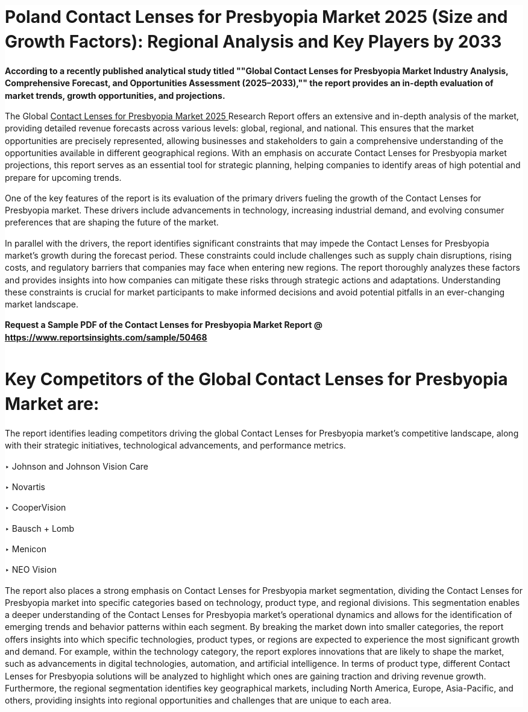 # Poland Contact Lenses for Presbyopia Market 2025 (Size and Growth Factors): Regional Analysis and Key Players by 2033

<strong>According to a recently published analytical study titled ""Global Contact Lenses for Presbyopia Market Industry Analysis, Comprehensive Forecast, and Opportunities Assessment (2025–2033),"" the report provides an in-depth evaluation of market trends, growth opportunities, and projections.</strong>

 The Global <a href=https://www.reportsinsights.com/sample/50468>Contact Lenses for Presbyopia Market 2025 </a> Research Report offers an extensive and in-depth analysis of the market, providing detailed revenue forecasts across various levels: global, regional, and national. This ensures that the market opportunities are precisely represented, allowing businesses and stakeholders to gain a comprehensive understanding of the opportunities available in different geographical regions. With an emphasis on accurate Contact Lenses for Presbyopia market projections, this report serves as an essential tool for strategic planning, helping companies to identify areas of high potential and prepare for upcoming trends.

One of the key features of the report is its evaluation of the primary drivers fueling the growth of the Contact Lenses for Presbyopia market. These drivers include advancements in technology, increasing industrial demand, and evolving consumer preferences that are shaping the future of the market. 

In parallel with the drivers, the report identifies significant constraints that may impede the Contact Lenses for Presbyopia market’s growth during the forecast period. These constraints could include challenges such as supply chain disruptions, rising costs, and regulatory barriers that companies may face when entering new regions. The report thoroughly analyzes these factors and provides insights into how companies can mitigate these risks through strategic actions and adaptations. Understanding these constraints is crucial for market participants to make informed decisions and avoid potential pitfalls in an ever-changing market landscape.

<strong>Request a Sample PDF of the Contact Lenses for Presbyopia Market Report </strong><strong>@<a href=https://www.reportsinsights.com/sample/50468> https://www.reportsinsights.com/sample/50468</a></strong></font>

# <strong>Key Competitors of the Global Contact Lenses for Presbyopia Market are:</strong>

The report identifies leading competitors driving the global Contact Lenses for Presbyopia market’s competitive landscape, along with their strategic initiatives, technological advancements, and performance metrics.

‣ Johnson and Johnson Vision Care

‣ Novartis

‣ CooperVision

‣ Bausch + Lomb

‣ Menicon

‣ NEO Vision

The report also places a strong emphasis on Contact Lenses for Presbyopia market segmentation, dividing the Contact Lenses for Presbyopia market into specific categories based on technology, product type, and regional divisions. This segmentation enables a deeper understanding of the Contact Lenses for Presbyopia market’s operational dynamics and allows for the identification of emerging trends and behavior patterns within each segment. By breaking the market down into smaller categories, the report offers insights into which specific technologies, product types, or regions are expected to experience the most significant growth and demand. For example, within the technology category, the report explores innovations that are likely to shape the market, such as advancements in digital technologies, automation, and artificial intelligence. In terms of product type, different Contact Lenses for Presbyopia solutions will be analyzed to highlight which ones are gaining traction and driving revenue growth. Furthermore, the regional segmentation identifies key geographical markets, including North America, Europe, Asia-Pacific, and others, providing insights into regional opportunities and challenges that are unique to each area.
